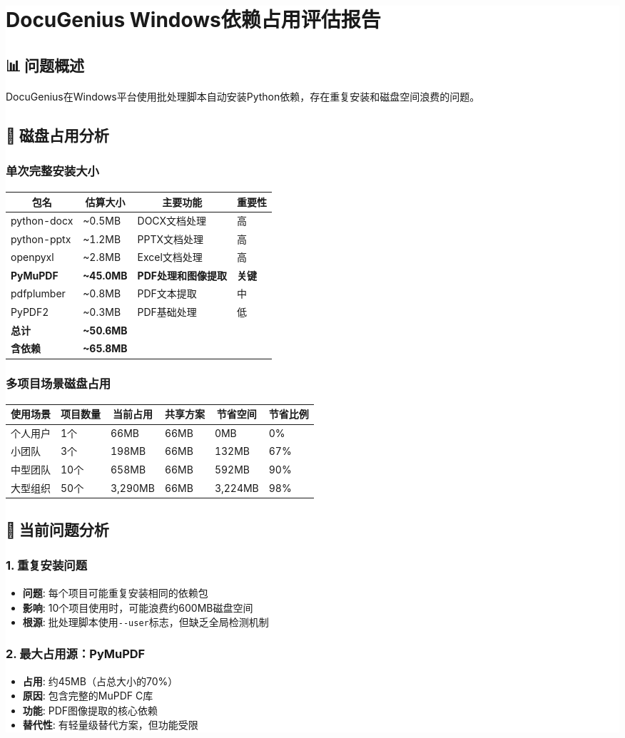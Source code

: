 # DocuGenius Windows依赖占用评估报告

## 📊 问题概述

DocuGenius在Windows平台使用批处理脚本自动安装Python依赖，存在重复安装和磁盘空间浪费的问题。

## 💾 磁盘占用分析

### 单次完整安装大小
| 包名 | 估算大小 | 主要功能 | 重要性 |
|------|----------|----------|--------|
| python-docx | ~0.5MB | DOCX文档处理 | 高 |
| python-pptx | ~1.2MB | PPTX文档处理 | 高 |
| openpyxl | ~2.8MB | Excel文档处理 | 高 |
| **PyMuPDF** | **~45.0MB** | **PDF处理和图像提取** | **关键** |
| pdfplumber | ~0.8MB | PDF文本提取 | 中 |
| PyPDF2 | ~0.3MB | PDF基础处理 | 低 |
| **总计** | **~50.6MB** | | |
| **含依赖** | **~65.8MB** | | |

### 多项目场景磁盘占用
| 使用场景 | 项目数量 | 当前占用 | 共享方案 | 节省空间 | 节省比例 |
|----------|----------|----------|----------|----------|----------|
| 个人用户 | 1个 | 66MB | 66MB | 0MB | 0% |
| 小团队 | 3个 | 198MB | 66MB | 132MB | 67% |
| 中型团队 | 10个 | 658MB | 66MB | 592MB | 90% |
| 大型组织 | 50个 | 3,290MB | 66MB | 3,224MB | 98% |

## 🚨 当前问题分析

### 1. 重复安装问题
- **问题**: 每个项目可能重复安装相同的依赖包
- **影响**: 10个项目使用时，可能浪费约600MB磁盘空间
- **根源**: 批处理脚本使用`--user`标志，但缺乏全局检测机制

### 2. 最大占用源：PyMuPDF
- **占用**: 约45MB（占总大小的70%）
- **原因**: 包含完整的MuPDF C库
- **功能**: PDF图像提取的核心依赖
- **替代性**: 有轻量级替代方案，但功能受限
